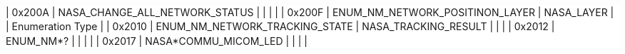 | 0x200A | NASA_CHANGE_ALL_NETWORK_STATUS                |                                                 |                                                                                                                                                                                                                                                           |                                                                                                                                                                                                                                                                                                                                                                                                                                                                                                                                                                                                                                                                                       |
| 0x200F | ENUM_NM_NETWORK_POSITINON_LAYER               | NASA_LAYER                                      |                                                                                                                                                                                                                                                           | Enumeration Type                                                                                                                                                                                                                                                                                                                                                                                                                                                                                                                                                                                                                                                                      |
| 0x2010 | ENUM_NM_NETWORK_TRACKING_STATE                | NASA_TRACKING_RESULT                            |                                                                                                                                                                                                                                                           |                                                                                                                                                                                                                                                                                                                                                                                                                                                                                                                                                                                                                                                                                       |
| 0x2012 | ENUM_NM\*?                                    |                                                 |                                                                                                                                                                                                                                                           |                                                                                                                                                                                                                                                                                                                                                                                                                                                                                                                                                                                                                                                                                       |
| 0x2017 | NASA\*COMMU_MICOM_LED                         |                                                 |                                                                                                                                                                                                                                                           |                                                                                                                                                                                                                                                                                                                                                                                                                                                                                                                                                                                                                                                                                       |